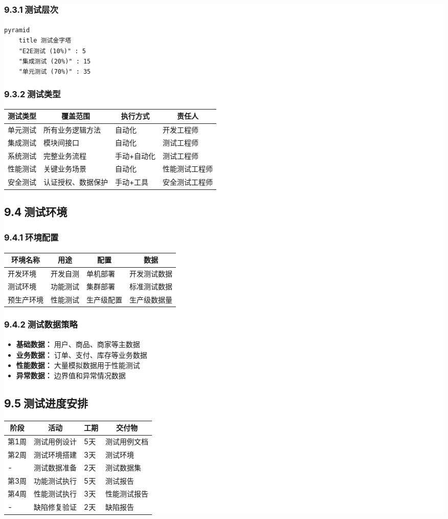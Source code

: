 ### 9.3.1 测试层次

<div class="chart-container">

```mermaid
pyramid
    title 测试金字塔
    "E2E测试 (10%)" : 5
    "集成测试 (20%)" : 15  
    "单元测试 (70%)" : 35
```

</div>

### 9.3.2 测试类型

| 测试类型 | 覆盖范围           | 执行方式    | 责任人         |
| -------- | ------------------ | ----------- | -------------- |
| 单元测试 | 所有业务逻辑方法   | 自动化      | 开发工程师     |
| 集成测试 | 模块间接口         | 自动化      | 测试工程师     |
| 系统测试 | 完整业务流程       | 手动+自动化 | 测试工程师     |
| 性能测试 | 关键业务场景       | 自动化      | 性能测试工程师 |
| 安全测试 | 认证授权、数据保护 | 手动+工具   | 安全测试工程师 |

## 9.4 测试环境

### 9.4.1 环境配置

| 环境名称   | 用途     | 配置       | 数据         |
| ---------- | -------- | ---------- | ------------ |
| 开发环境   | 开发自测 | 单机部署   | 开发测试数据 |
| 测试环境   | 功能测试 | 集群部署   | 标准测试数据 |
| 预生产环境 | 性能测试 | 生产级配置 | 生产级数据量 |

### 9.4.2 测试数据策略

- **基础数据：** 用户、商品、商家等主数据
- **业务数据：** 订单、支付、库存等业务数据
- **性能数据：** 大量模拟数据用于性能测试
- **异常数据：** 边界值和异常情况数据

## 9.5 测试进度安排

| 阶段  | 活动         | 工期 | 交付物       |
| ----- | ------------ | ---- | ------------ |
| 第1周 | 测试用例设计 | 5天  | 测试用例文档 |
| 第2周 | 测试环境搭建 | 3天  | 测试环境     |
| -     | 测试数据准备 | 2天  | 测试数据集   |
| 第3周 | 功能测试执行 | 5天  | 测试报告     |
| 第4周 | 性能测试执行 | 3天  | 性能测试报告 |
| -     | 缺陷修复验证 | 2天  | 缺陷报告     |
